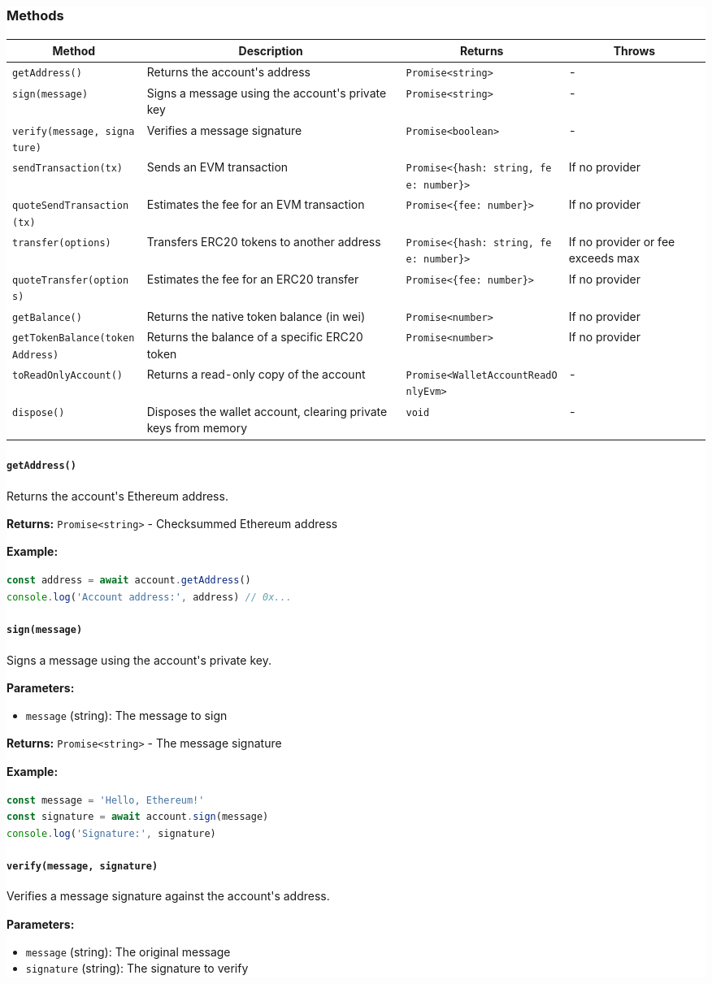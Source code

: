 ### Methods

| Method | Description | Returns | Throws |
|--------|-------------|---------|--------|
| `getAddress()` | Returns the account's address | `Promise<string>` | - |
| `sign(message)` | Signs a message using the account's private key | `Promise<string>` | - |
| `verify(message, signature)` | Verifies a message signature | `Promise<boolean>` | - |
| `sendTransaction(tx)` | Sends an EVM transaction | `Promise<{hash: string, fee: number}>` | If no provider |
| `quoteSendTransaction(tx)` | Estimates the fee for an EVM transaction | `Promise<{fee: number}>` | If no provider |
| `transfer(options)` | Transfers ERC20 tokens to another address | `Promise<{hash: string, fee: number}>` | If no provider or fee exceeds max |
| `quoteTransfer(options)` | Estimates the fee for an ERC20 transfer | `Promise<{fee: number}>` | If no provider |
| `getBalance()` | Returns the native token balance (in wei) | `Promise<number>` | If no provider |
| `getTokenBalance(tokenAddress)` | Returns the balance of a specific ERC20 token | `Promise<number>` | If no provider |
| `toReadOnlyAccount()` | Returns a read-only copy of the account | `Promise<WalletAccountReadOnlyEvm>` | - |
| `dispose()` | Disposes the wallet account, clearing private keys from memory | `void` | - |

#### `getAddress()`
Returns the account's Ethereum address.

**Returns:** `Promise<string>` - Checksummed Ethereum address

**Example:**
```javascript
const address = await account.getAddress()
console.log('Account address:', address) // 0x...
```

#### `sign(message)`
Signs a message using the account's private key.

**Parameters:**
- `message` (string): The message to sign

**Returns:** `Promise<string>` - The message signature

**Example:**
```javascript
const message = 'Hello, Ethereum!'
const signature = await account.sign(message)
console.log('Signature:', signature)
```

#### `verify(message, signature)`
Verifies a message signature against the account's address.

**Parameters:**
- `message` (string): The original message
- `signature` (string): The signature to verify
